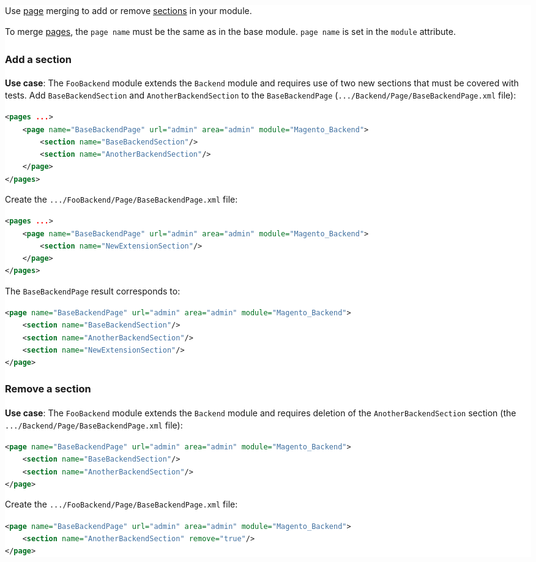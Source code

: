 Use [page] merging to add or remove [sections] in your module.

To merge [pages][page], the `page name` must be the same as in the base module.
`page name` is set in the `module` attribute.

### Add a section

**Use case**: The `FooBackend` module extends the `Backend` module and requires use of two new sections that must be covered with tests.
Add `BaseBackendSection` and `AnotherBackendSection` to the `BaseBackendPage` (`.../Backend/Page/BaseBackendPage.xml` file):

```xml
<pages ...>
    <page name="BaseBackendPage" url="admin" area="admin" module="Magento_Backend">
        <section name="BaseBackendSection"/>
        <section name="AnotherBackendSection"/>
    </page>
</pages>
```

Create the `.../FooBackend/Page/BaseBackendPage.xml` file:

```xml
<pages ...>
    <page name="BaseBackendPage" url="admin" area="admin" module="Magento_Backend">
        <section name="NewExtensionSection"/>
    </page>
</pages>
```

The `BaseBackendPage` result corresponds to:

```xml
<page name="BaseBackendPage" url="admin" area="admin" module="Magento_Backend">
    <section name="BaseBackendSection"/>
    <section name="AnotherBackendSection"/>
    <section name="NewExtensionSection"/>
</page>
```

### Remove a section

**Use case**: The `FooBackend` module extends the `Backend` module and requires deletion of the `AnotherBackendSection` section (the `.../Backend/Page/BaseBackendPage.xml` file):

```xml
<page name="BaseBackendPage" url="admin" area="admin" module="Magento_Backend">
    <section name="BaseBackendSection"/>
    <section name="AnotherBackendSection"/>
</page>
```

Create the `.../FooBackend/Page/BaseBackendPage.xml` file:

```xml
<page name="BaseBackendPage" url="admin" area="admin" module="Magento_Backend">
    <section name="AnotherBackendSection" remove="true"/>
</page>
```


[`codecept`]: ./commands/codeception.html
[`mftf`]: ./commands/mftf.html
[data]: ./data.html
[elements]: ./section.html#element-tag
[page]: ./page.html
[sections]: ./section.html
[tests]: ./test.html